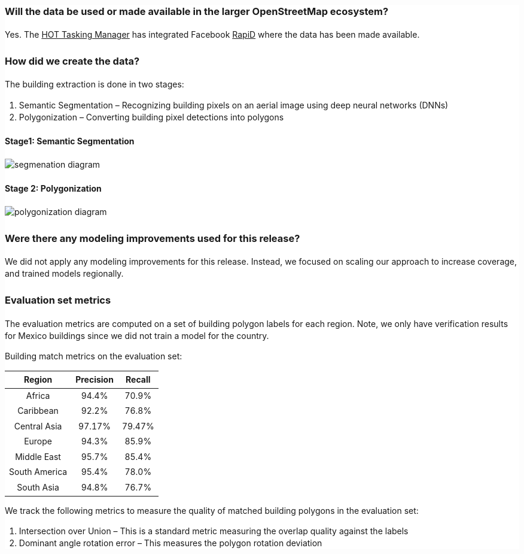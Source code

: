 ### Will the data be used or made available in the larger OpenStreetMap ecosystem?
Yes. The [HOT Tasking Manager](https://tasks.hotosm.org) has integrated Facebook [RapiD](https://mapwith.ai/rapid#background=Bing&disable_features=boundaries&map=2.00/0.0/0.0) where the data has been made available. 

### How did we create the data?
The building extraction is done in two stages:
1.	Semantic Segmentation – Recognizing building pixels on an aerial image using deep neural networks (DNNs)
2.	Polygonization – Converting building pixel detections into polygons

#### Stage1: Semantic Segmentation
![segmenation diagram](images/segmentation.jpg)

#### Stage 2: Polygonization
![polygonization diagram](images/polygonization.jpg)

### Were there any modeling improvements used for this release? 
We did not apply any modeling improvements for this release. Instead, we focused on scaling our approach to increase coverage, and trained models regionally.  

### Evaluation set metrics
The evaluation metrics are computed on a set of building polygon labels for each region. Note, we only have verification results for 
Mexico buildings since we did not train a model for the country. 

Building match metrics on the evaluation set:

| Region          | Precision   | Recall   |
|:----------------:|:------------:|:---------:|
| Africa          | 94.4%       | 70.9%    |
| Caribbean      | 92.2%       | 76.8%    |
| Central Asia    | 97.17%      | 79.47%   |
| Europe          | 94.3%       | 85.9%    |
| Middle East     | 95.7%       | 85.4%    |
| South America   | 95.4%       | 78.0%    |
| South Asia      | 94.8%       | 76.7%    |




We track the following metrics to measure the quality of matched building polygons in the evaluation set:
1. Intersection over Union – This is a standard metric measuring the overlap quality against the labels
2. Dominant angle rotation error – This measures the polygon rotation deviation
